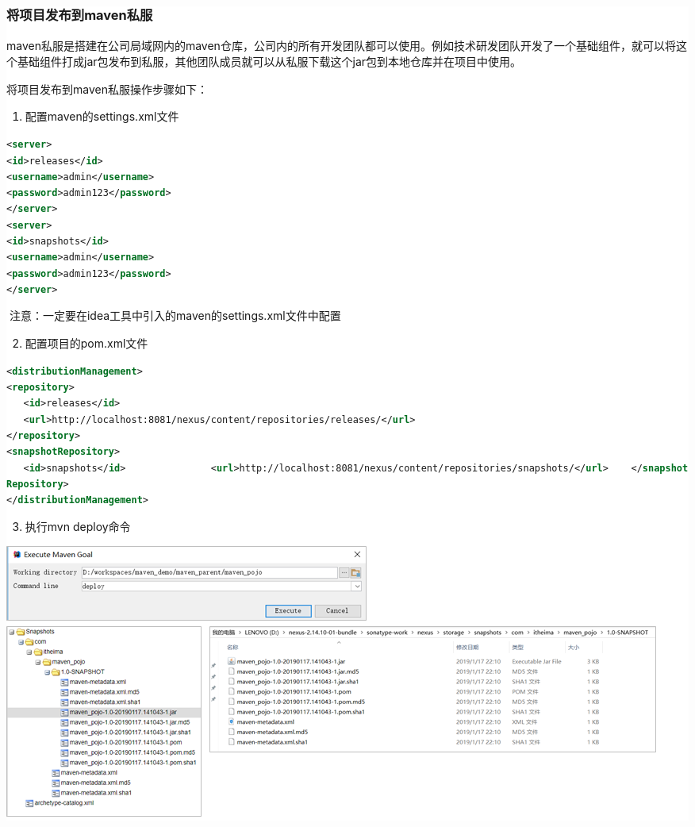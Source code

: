 ### 将项目发布到maven私服

maven私服是搭建在公司局域网内的maven仓库，公司内的所有开发团队都可以使用。例如技术研发团队开发了一个基础组件，就可以将这个基础组件打成jar包发布到私服，其他团队成员就可以从私服下载这个jar包到本地仓库并在项目中使用。

将项目发布到maven私服操作步骤如下：

1. 配置maven的settings.xml文件

```xml
<server>
<id>releases</id>
<username>admin</username>   
<password>admin123</password>
</server>
<server>
<id>snapshots</id>
<username>admin</username>
<password>admin123</password>
</server>
```

​      注意：一定要在idea工具中引入的maven的settings.xml文件中配置 

2. 配置项目的pom.xml文件

```xml
<distributionManagement>
<repository>
   <id>releases</id>
   <url>http://localhost:8081/nexus/content/repositories/releases/</url>
</repository>
<snapshotRepository>
   <id>snapshots</id>               <url>http://localhost:8081/nexus/content/repositories/snapshots/</url>    </snapshotRepository>
</distributionManagement>
```

3. 执行mvn deploy命令

![1559551977984](.\img\图片23.png)
